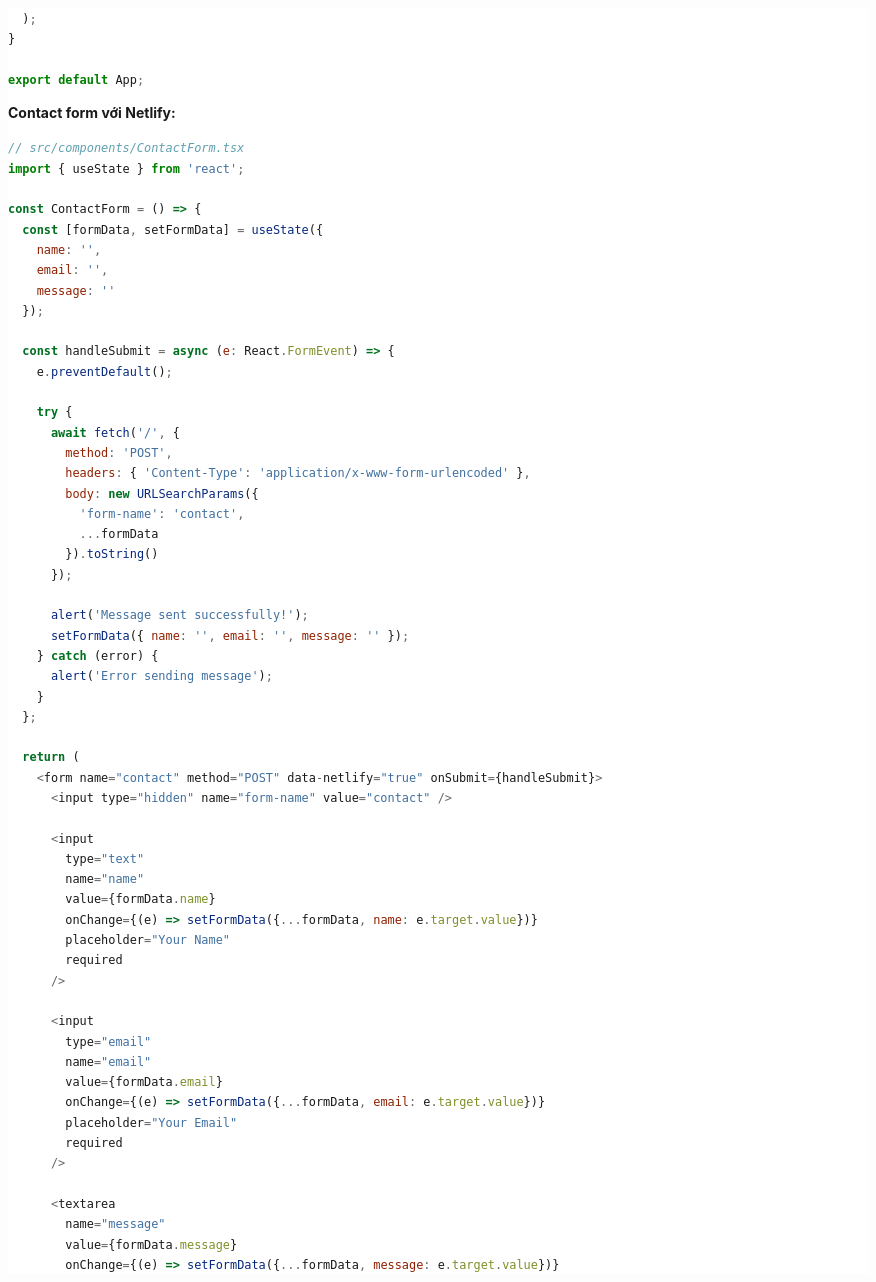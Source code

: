 ```javascript
  );
}

export default App;
```

**Contact form với Netlify:**
```javascript
// src/components/ContactForm.tsx
import { useState } from 'react';

const ContactForm = () => {
  const [formData, setFormData] = useState({
    name: '',
    email: '',
    message: ''
  });

  const handleSubmit = async (e: React.FormEvent) => {
    e.preventDefault();
    
    try {
      await fetch('/', {
        method: 'POST',
        headers: { 'Content-Type': 'application/x-www-form-urlencoded' },
        body: new URLSearchParams({
          'form-name': 'contact',
          ...formData
        }).toString()
      });
      
      alert('Message sent successfully!');
      setFormData({ name: '', email: '', message: '' });
    } catch (error) {
      alert('Error sending message');
    }
  };

  return (
    <form name="contact" method="POST" data-netlify="true" onSubmit={handleSubmit}>
      <input type="hidden" name="form-name" value="contact" />
      
      <input
        type="text"
        name="name"
        value={formData.name}
        onChange={(e) => setFormData({...formData, name: e.target.value})}
        placeholder="Your Name"
        required
      />
      
      <input
        type="email"
        name="email"
        value={formData.email}
        onChange={(e) => setFormData({...formData, email: e.target.value})}
        placeholder="Your Email"
        required
      />
      
      <textarea
        name="message"
        value={formData.message}
        onChange={(e) => setFormData({...formData, message: e.target.value})}
```